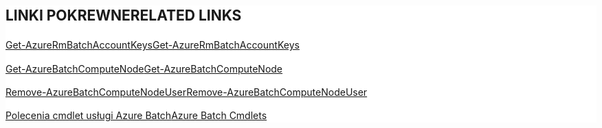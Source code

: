 ## <span data-ttu-id="48ca3-149">LINKI POKREWNE</span><span class="sxs-lookup"><span data-stu-id="48ca3-149">RELATED LINKS</span></span>

[<span data-ttu-id="48ca3-150">Get-AzureRmBatchAccountKeys</span><span class="sxs-lookup"><span data-stu-id="48ca3-150">Get-AzureRmBatchAccountKeys</span></span>](./Get-AzureRmBatchAccountKeys.md)

[<span data-ttu-id="48ca3-151">Get-AzureBatchComputeNode</span><span class="sxs-lookup"><span data-stu-id="48ca3-151">Get-AzureBatchComputeNode</span></span>](./Get-AzureBatchComputeNode.md)

[<span data-ttu-id="48ca3-152">Remove-AzureBatchComputeNodeUser</span><span class="sxs-lookup"><span data-stu-id="48ca3-152">Remove-AzureBatchComputeNodeUser</span></span>](./Remove-AzureBatchComputeNodeUser.md)

[<span data-ttu-id="48ca3-153">Polecenia cmdlet usługi Azure Batch</span><span class="sxs-lookup"><span data-stu-id="48ca3-153">Azure Batch Cmdlets</span></span>](./AzureRM.Batch.md)


